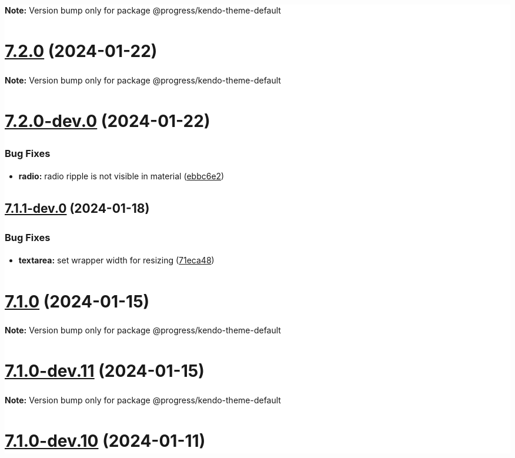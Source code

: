 **Note:** Version bump only for package @progress/kendo-theme-default





# [7.2.0](https://github.com/telerik/kendo-themes/compare/v7.2.0-dev.0...v7.2.0) (2024-01-22)

**Note:** Version bump only for package @progress/kendo-theme-default





# [7.2.0-dev.0](https://github.com/telerik/kendo-themes/compare/v7.1.1-dev.0...v7.2.0-dev.0) (2024-01-22)


### Bug Fixes

* **radio:** radio ripple is not visible in material ([ebbc6e2](https://github.com/telerik/kendo-themes/commit/ebbc6e2119ab069fe9830ff0db3f9820c2dc3578))





## [7.1.1-dev.0](https://github.com/telerik/kendo-themes/compare/v7.1.0...v7.1.1-dev.0) (2024-01-18)


### Bug Fixes

* **textarea:** set wrapper width for resizing ([71eca48](https://github.com/telerik/kendo-themes/commit/71eca488bc6452997ce006367508f52476099261))





# [7.1.0](https://github.com/telerik/kendo-themes/compare/v7.1.0-dev.11...v7.1.0) (2024-01-15)

**Note:** Version bump only for package @progress/kendo-theme-default





# [7.1.0-dev.11](https://github.com/telerik/kendo-themes/compare/v7.1.0-dev.10...v7.1.0-dev.11) (2024-01-15)

**Note:** Version bump only for package @progress/kendo-theme-default





# [7.1.0-dev.10](https://github.com/telerik/kendo-themes/compare/v7.1.0-dev.9...v7.1.0-dev.10) (2024-01-11)
